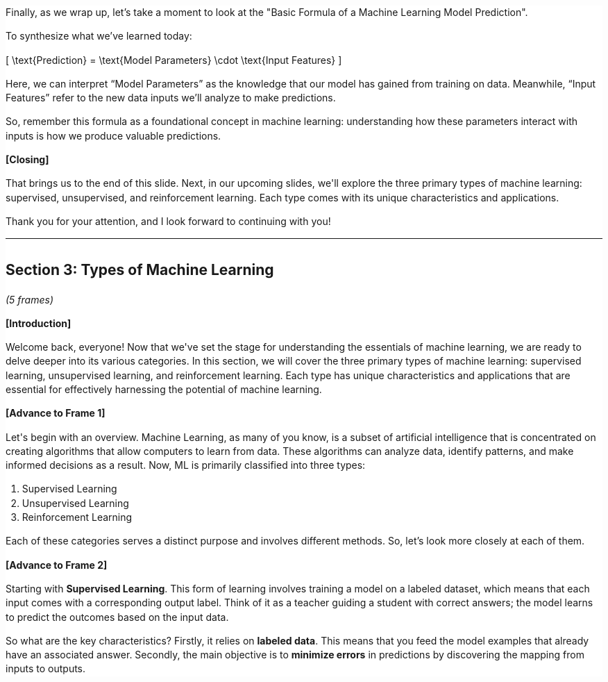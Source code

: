 Finally, as we wrap up, let’s take a moment to look at the "Basic Formula of a Machine Learning Model Prediction".

To synthesize what we’ve learned today:

\[
\text{Prediction} = \text{Model Parameters} \cdot \text{Input Features}
\]

Here, we can interpret “Model Parameters” as the knowledge that our model has gained from training on data. Meanwhile, “Input Features” refer to the new data inputs we’ll analyze to make predictions. 

So, remember this formula as a foundational concept in machine learning: understanding how these parameters interact with inputs is how we produce valuable predictions. 

**[Closing]**

That brings us to the end of this slide. Next, in our upcoming slides, we'll explore the three primary types of machine learning: supervised, unsupervised, and reinforcement learning. Each type comes with its unique characteristics and applications. 

Thank you for your attention, and I look forward to continuing with you!

---

## Section 3: Types of Machine Learning
*(5 frames)*

**[Introduction]**

Welcome back, everyone! Now that we've set the stage for understanding the essentials of machine learning, we are ready to delve deeper into its various categories. In this section, we will cover the three primary types of machine learning: supervised learning, unsupervised learning, and reinforcement learning. Each type has unique characteristics and applications that are essential for effectively harnessing the potential of machine learning. 

**[Advance to Frame 1]**

Let's begin with an overview. Machine Learning, as many of you know, is a subset of artificial intelligence that is concentrated on creating algorithms that allow computers to learn from data. These algorithms can analyze data, identify patterns, and make informed decisions as a result. Now, ML is primarily classified into three types: 

1. Supervised Learning
2. Unsupervised Learning
3. Reinforcement Learning

Each of these categories serves a distinct purpose and involves different methods. So, let’s look more closely at each of them.

**[Advance to Frame 2]**

Starting with **Supervised Learning**. This form of learning involves training a model on a labeled dataset, which means that each input comes with a corresponding output label. Think of it as a teacher guiding a student with correct answers; the model learns to predict the outcomes based on the input data. 

So what are the key characteristics? Firstly, it relies on **labeled data**. This means that you feed the model examples that already have an associated answer. Secondly, the main objective is to **minimize errors** in predictions by discovering the mapping from inputs to outputs. 
